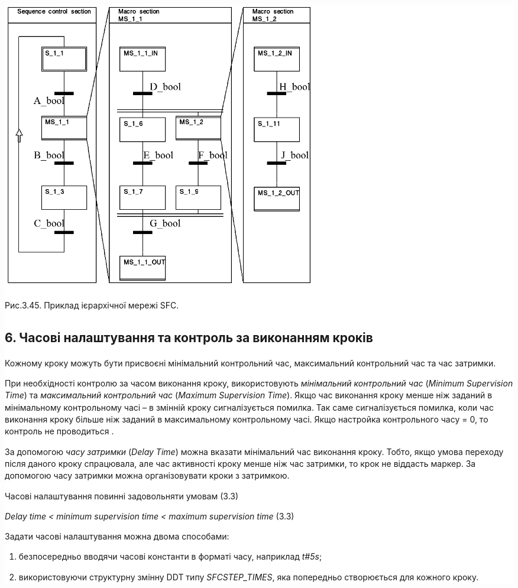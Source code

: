 ![](mediaun/3_45.png) 

Рис.3.45. Приклад ієрархічної мережі SFC.

## 6.  Часові налаштування та контроль за виконанням кроків

Кожному кроку можуть бути присвоєні мінімальний контрольний час, максимальний контрольний час та час затримки.

При необхідності контролю за часом виконання кроку, використовують *мінімальний контрольний* *час* (*Minimum Supervision Time*) та *максимальний контрольний час* (*Maximum Supervision Time*). Якщо час виконання кроку менше ніж заданий в мінімальному контрольному часі – в змінній кроку сигналізується помилка. Так саме сигналізується помилка, коли час виконання кроку більше ніж заданий в максимальному контрольному часі. Якщо настройка контрольного часу = 0, то контроль не проводиться .

 За допомогою *часу затримки* (*Delay* *Time*) можна вказати мінімальний час виконання кроку. Тобто, якщо умова переходу після даного кроку спрацювала, але час активності кроку менше ніж час затримки, то крок не віддасть маркер. За допомогою часу затримки можна організовувати кроки з затримкою. 

Часові налаштування повинні задовольняти умовам (3.3)  

*Delay time < minimum supervision time < maximum supervision time*           (3.3)

Задати часові налаштування можна двома способами: 

1)  безпосередньо вводячи часові константи в форматі часу, наприклад *t#5s*;

2)  використовуючи структурну змінну DDT типу *SFCSTEP_TIMES*, яка попередньо створюється для кожного кроку. 

